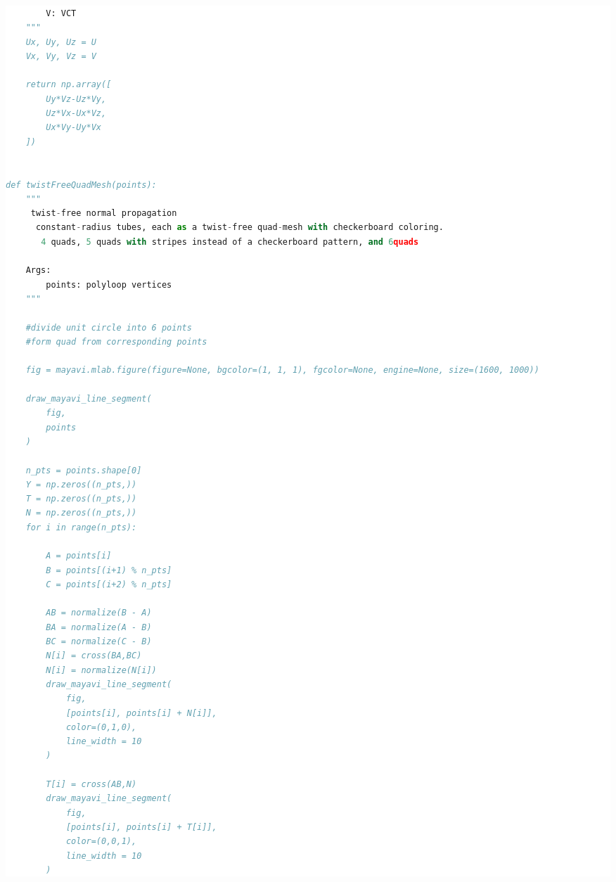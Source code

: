```python
		V: VCT
	"""
	Ux, Uy, Uz = U
	Vx, Vy, Vz = V

	return np.array([
		Uy*Vz-Uz*Vy,
		Uz*Vx-Ux*Vz,
		Ux*Vy-Uy*Vx
	])                  


def twistFreeQuadMesh(points):
	"""
	 twist-free normal propagation
	  constant-radius tubes, each as a twist-free quad-mesh with checkerboard coloring.
	   4 quads, 5 quads with stripes instead of a checkerboard pattern, and 6quads
	
	Args:
		points: polyloop vertices
	"""

	#divide unit circle into 6 points
	#form quad from corresponding points

	fig = mayavi.mlab.figure(figure=None, bgcolor=(1, 1, 1), fgcolor=None, engine=None, size=(1600, 1000))

	draw_mayavi_line_segment(
	    fig,
	    points
	)

	n_pts = points.shape[0]
	Y = np.zeros((n_pts,))
	T = np.zeros((n_pts,))
	N = np.zeros((n_pts,))
	for i in range(n_pts):

		A = points[i]
		B = points[(i+1) % n_pts]
		C = points[(i+2) % n_pts]

		AB = normalize(B - A)
		BA = normalize(A - B)
		BC = normalize(C - B)
		N[i] = cross(BA,BC)
		N[i] = normalize(N[i])
		draw_mayavi_line_segment(
		    fig,
		    [points[i], points[i] + N[i]],
		    color=(0,1,0),
		    line_width = 10
		)

		T[i] = cross(AB,N)
		draw_mayavi_line_segment(
		    fig,
		    [points[i], points[i] + T[i]],
		    color=(0,0,1),
		    line_width = 10
		)

```